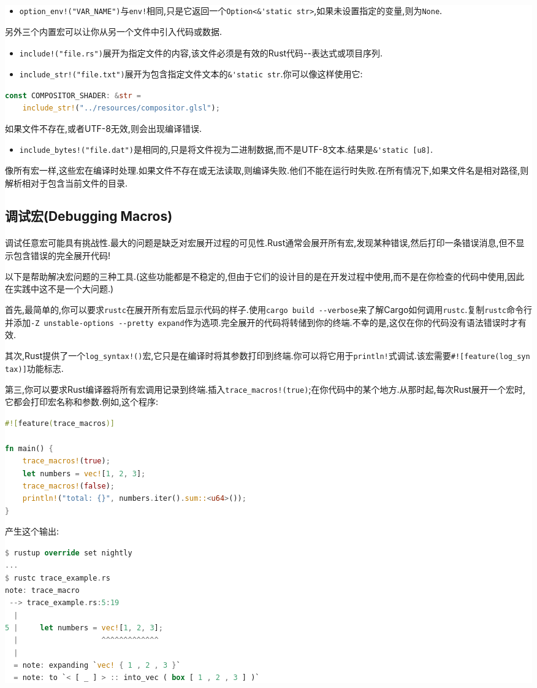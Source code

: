 - `option_env!("VAR_NAME")`与`env!`相同,只是它返回一个`Option<&'static str>`,如果未设置指定的变量,则为`None`.

另外三个内置宏可以让你从另一个文件中引入代码或数据.

- `include!("file.rs")`展开为指定文件的内容,该文件必须是有效的Rust代码--表达式或项目序列.

- `include_str!("file.txt")`展开为包含指定文件文本的`&'static str`.你可以像这样使用它:

```Rust
const COMPOSITOR_SHADER: &str =
    include_str!("../resources/compositor.glsl");
```

如果文件不存在,或者UTF-8无效,则会出现编译错误.

- `include_bytes!("file.dat")`是相同的,只是将文件视为二进制数据,而不是UTF-8文本.结果是`&'static [u8]`.

像所有宏一样,这些宏在编译时处理.如果文件不存在或无法读取,则编译失败.他们不能在运行时失败.在所有情况下,如果文件名是相对路径,则解析相对于包含当前文件的目录.

## 调试宏(Debugging Macros)

调试任意宏可能具有挑战性.最大的问题是缺乏对宏展开过程的可见性.Rust通常会展开所有宏,发现某种错误,然后打印一条错误消息,但不显示包含错误的完全展开代码!

以下是帮助解决宏问题的三种工具.(这些功能都是不稳定的,但由于它们的设计目的是在开发过程中使用,而不是在你检查的代码中使用,因此在实践中这不是一个大问题.)

首先,最简单的,你可以要求`rustc`在展开所有宏后显示代码的样子.使用`cargo build --verbose`来了解Cargo如何调用`rustc`.复制`rustc`命令行并添加`-Z unstable-options --pretty expand`作为选项.完全展开的代码将转储到你的终端.不幸的是,这仅在你的代码没有语法错误时才有效.

其次,Rust提供了一个`log_syntax!()`宏,它只是在编译时将其参数打印到终端.你可以将它用于`println!`式调试.该宏需要`#![feature(log_syntax)]`功能标志.

第三,你可以要求Rust编译器将所有宏调用记录到终端.插入`trace_macros!(true)`;在你代码中的某个地方.从那时起,每次Rust展开一个宏时,它都会打印宏名称和参数.例如,这个程序:

```Rust
#![feature(trace_macros)]

fn main() {
    trace_macros!(true);
    let numbers = vec![1, 2, 3];
    trace_macros!(false);
    println!("total: {}", numbers.iter().sum::<u64>());
}
```

产生这个输出:

```Rust
$ rustup override set nightly
...
$ rustc trace_example.rs
note: trace_macro
 --> trace_example.rs:5:19
  |
5 |     let numbers = vec![1, 2, 3];
  |                   ^^^^^^^^^^^^^
  |
  = note: expanding `vec! { 1 , 2 , 3 }`
  = note: to `< [ _ ] > :: into_vec ( box [ 1 , 2 , 3 ] )`
```
